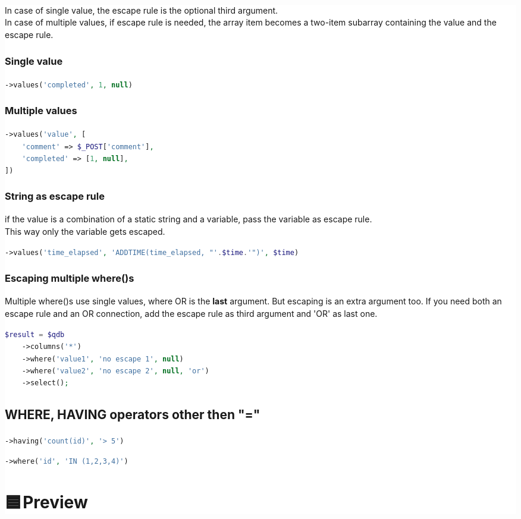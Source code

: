 In case of single value, the escape rule is the optional third argument.  
In case of multiple values, if escape rule is needed, the array item becomes a two-item subarray containing the value and the escape rule.

### Single value

```php
->values('completed', 1, null)
```

### Multiple values

```php
->values('value', [
	'comment' => $_POST['comment'],
	'completed' => [1, null],
])
```

### String as escape rule

if the value is a combination of a static string and a variable, pass the variable as escape rule.  
This way only the variable gets escaped.

```php
->values('time_elapsed', 'ADDTIME(time_elapsed, "'.$time.'")', $time)
```

### Escaping multiple where()s

Multiple where()s use single values, where OR is the **last** argument. But escaping is an extra argument too.
If you need both an escape rule and an OR connection, add the escape rule as third argument and 'OR' as last one.

```php
$result = $qdb
	->columns('*')
	->where('value1', 'no escape 1', null)
	->where('value2', 'no escape 2', null, 'or')
	->select();
```

## WHERE, HAVING operators other then "="

```php
->having('count(id)', '> 5')
```

```php
->where('id', 'IN (1,2,3,4)')
```

# 🟦 Preview
